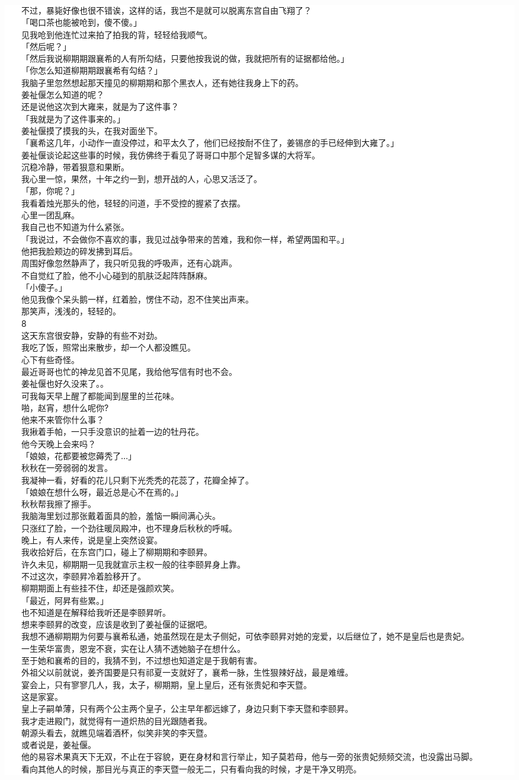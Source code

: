 &emsp;&emsp;不过，暴毙好像也很不错诶，这样的话，我岂不是就可以脱离东宫自由飞翔了？  
&emsp;&emsp;「喝口茶也能被呛到，傻不傻。」  
&emsp;&emsp;见我呛到他连忙过来拍了拍我的背，轻轻给我顺气。  
&emsp;&emsp;「然后呢？」  
&emsp;&emsp;「然后我说柳期期跟襄希的人有所勾结，只要他按我说的做，我就把所有的证据都给他。」  
&emsp;&emsp;「你怎么知道柳期期跟襄希有勾结？」  
&emsp;&emsp;我脑子里忽然想起那天撞见的柳期期和那个黑衣人，还有她往我身上下的药。  
&emsp;&emsp;姜祉偃怎么知道的呢？  
&emsp;&emsp;还是说他这次到大雍来，就是为了这件事？  
&emsp;&emsp;「我就是为了这件事来的。」  
&emsp;&emsp;姜祉偃摸了摸我的头，在我对面坐下。  
&emsp;&emsp;「襄希这几年，小动作一直没停过，和平太久了，他们已经按耐不住了，姜锡彦的手已经伸到大雍了。」  
&emsp;&emsp;姜祉偃谈论起这些事的时候，我仿佛终于看见了哥哥口中那个足智多谋的大将军。  
&emsp;&emsp;沉稳冷静，带着狠意和果断。  
&emsp;&emsp;我心里一惊，果然，十年之约一到，想开战的人，心思又活泛了。  
&emsp;&emsp;「那，你呢？」  
&emsp;&emsp;我看着烛光那头的他，轻轻的问道，手不受控的握紧了衣摆。  
&emsp;&emsp;心里一团乱麻。  
&emsp;&emsp;我自己也不知道为什么紧张。  
&emsp;&emsp;「我说过，不会做你不喜欢的事，我见过战争带来的苦难，我和你一样，希望两国和平。」  
&emsp;&emsp;他把我脸颊边的碎发拂到耳后。  
&emsp;&emsp;周围好像忽然静声了，我只听见我的呼吸声，还有心跳声。  
&emsp;&emsp;不自觉红了脸，他不小心碰到的肌肤泛起阵阵酥麻。  
&emsp;&emsp;「小傻子。」  
&emsp;&emsp;他见我像个呆头鹅一样，红着脸，愣住不动，忍不住笑出声来。  
&emsp;&emsp;那笑声，浅浅的，轻轻的。  
&emsp;&emsp;8  
&emsp;&emsp;这天东宫很安静，安静的有些不对劲。  
&emsp;&emsp;我吃了饭，照常出来散步，却一个人都没瞧见。  
&emsp;&emsp;心下有些奇怪。  
&emsp;&emsp;最近哥哥也忙的神龙见首不见尾，我给他写信有时也不会。  
&emsp;&emsp;姜祉偃也好久没来了。。  
&emsp;&emsp;可我每天早上醒了都能闻到屋里的兰花味。  
&emsp;&emsp;啪，赵宵，想什么呢你?  
&emsp;&emsp;他来不来管你什么事？  
&emsp;&emsp;我揪着手帕，一只手没意识的扯着一边的牡丹花。  
&emsp;&emsp;他今天晚上会来吗？  
&emsp;&emsp;「娘娘，花都要被您薅秃了…」  
&emsp;&emsp;秋秋在一旁弱弱的发言。  
&emsp;&emsp;我凝神一看，好看的花儿只剩下光秃秃的花蕊了，花瓣全掉了。  
&emsp;&emsp;「娘娘在想什么呀，最近总是心不在焉的。」  
&emsp;&emsp;秋秋帮我擦了擦手。  
&emsp;&emsp;我脑海里划过那张戴着面具的脸，羞恼一瞬间满心头。  
&emsp;&emsp;只涨红了脸，一个劲往暖凤殿冲，也不理身后秋秋的呼喊。  
&emsp;&emsp;晚上，有人来传，说是皇上突然设宴。  
&emsp;&emsp;我收拾好后，在东宫门口，碰上了柳期期和李颐昇。  
&emsp;&emsp;许久未见，柳期期一见我就宣示主权一般的往李颐昇身上靠。  
&emsp;&emsp;不过这次，李颐昇冷着脸移开了。  
&emsp;&emsp;柳期期面上有些挂不住，却还是强颜欢笑。  
&emsp;&emsp;「最近，阿昇有些累。」  
&emsp;&emsp;也不知道是在解释给我听还是李颐昇听。  
&emsp;&emsp;想来李颐昇的改变，应该是收到了姜祉偃的证据吧。  
&emsp;&emsp;我想不通柳期期为何要与襄希私通，她虽然现在是太子侧妃，可依李颐昇对她的宠爱，以后继位了，她不是皇后也是贵妃。  
&emsp;&emsp;一生荣华富贵，恩宠不衰，实在让人猜不透她脑子在想什么。  
&emsp;&emsp;至于她和襄希的目的，我猜不到，不过想也知道定是于我朝有害。  
&emsp;&emsp;外祖父以前就说，姜齐国要是只有祁夏一支就好了，襄希一脉，生性狠辣好战，最是难缠。  
&emsp;&emsp;宴会上，只有寥寥几人，我，太子，柳期期，皇上皇后，还有张贵妃和李天暨。  
&emsp;&emsp;这是家宴。  
&emsp;&emsp;皇上子嗣单薄，只有两个公主两个皇子，公主早年都远嫁了，身边只剩下李天暨和李颐昇。  
&emsp;&emsp;我才走进殿门，就觉得有一道炽热的目光跟随者我。  
&emsp;&emsp;朝源头看去，就瞧见端着酒杯，似笑非笑的李天暨。  
&emsp;&emsp;或者说是，姜祉偃。  
&emsp;&emsp;他的易容术果真天下无双，不止在于容貌，更在身材和言行举止，知子莫若母，他与一旁的张贵妃频频交流，也没露出马脚。  
&emsp;&emsp;看向其他人的时候，那目光与真正的李天暨一般无二，只有看向我的时候，才是干净又明亮。  